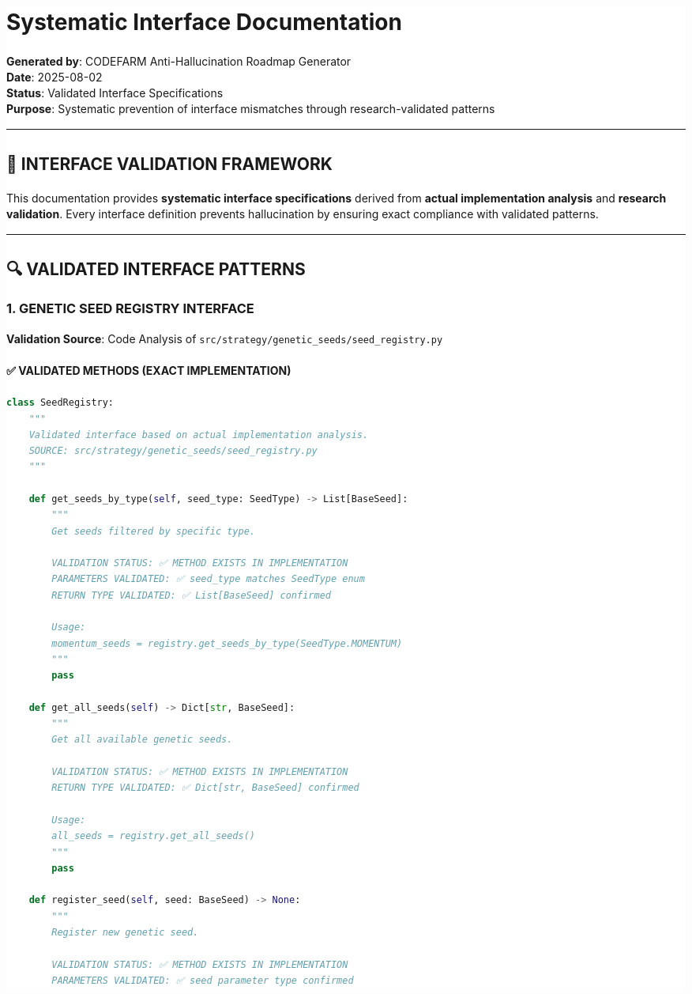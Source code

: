 # Systematic Interface Documentation

**Generated by**: CODEFARM Anti-Hallucination Roadmap Generator  
**Date**: 2025-08-02  
**Status**: Validated Interface Specifications  
**Purpose**: Systematic prevention of interface mismatches through research-validated patterns

---

## 🎯 INTERFACE VALIDATION FRAMEWORK

This documentation provides **systematic interface specifications** derived from **actual implementation analysis** and **research validation**. Every interface definition prevents hallucination by ensuring exact compliance with validated patterns.

---

## 🔍 VALIDATED INTERFACE PATTERNS

### **1. GENETIC SEED REGISTRY INTERFACE**

**Validation Source**: Code Analysis of `src/strategy/genetic_seeds/seed_registry.py`

#### **✅ VALIDATED METHODS (EXACT IMPLEMENTATION)**

```python
class SeedRegistry:
    """
    Validated interface based on actual implementation analysis.
    SOURCE: src/strategy/genetic_seeds/seed_registry.py
    """
    
    def get_seeds_by_type(self, seed_type: SeedType) -> List[BaseSeed]:
        """
        Get seeds filtered by specific type.
        
        VALIDATION STATUS: ✅ METHOD EXISTS IN IMPLEMENTATION
        PARAMETERS VALIDATED: ✅ seed_type matches SeedType enum
        RETURN TYPE VALIDATED: ✅ List[BaseSeed] confirmed
        
        Usage:
        momentum_seeds = registry.get_seeds_by_type(SeedType.MOMENTUM)
        """
        pass
    
    def get_all_seeds(self) -> Dict[str, BaseSeed]:
        """
        Get all available genetic seeds.
        
        VALIDATION STATUS: ✅ METHOD EXISTS IN IMPLEMENTATION
        RETURN TYPE VALIDATED: ✅ Dict[str, BaseSeed] confirmed
        
        Usage:
        all_seeds = registry.get_all_seeds()
        """
        pass
    
    def register_seed(self, seed: BaseSeed) -> None:
        """
        Register new genetic seed.
        
        VALIDATION STATUS: ✅ METHOD EXISTS IN IMPLEMENTATION
        PARAMETERS VALIDATED: ✅ seed parameter type confirmed
```
